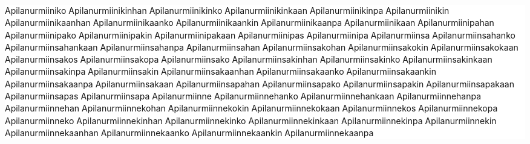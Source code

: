 Apilanurmiiniko
Apilanurmiinikinhan
Apilanurmiinikinko
Apilanurmiinikinkaan
Apilanurmiinikinpa
Apilanurmiinikin
Apilanurmiinikaanhan
Apilanurmiinikaanko
Apilanurmiinikaankin
Apilanurmiinikaanpa
Apilanurmiinikaan
Apilanurmiinipahan
Apilanurmiinipako
Apilanurmiinipakin
Apilanurmiinipakaan
Apilanurmiinipas
Apilanurmiinipa
Apilanurmiinsa
Apilanurmiinsahanko
Apilanurmiinsahankaan
Apilanurmiinsahanpa
Apilanurmiinsahan
Apilanurmiinsakohan
Apilanurmiinsakokin
Apilanurmiinsakokaan
Apilanurmiinsakos
Apilanurmiinsakopa
Apilanurmiinsako
Apilanurmiinsakinhan
Apilanurmiinsakinko
Apilanurmiinsakinkaan
Apilanurmiinsakinpa
Apilanurmiinsakin
Apilanurmiinsakaanhan
Apilanurmiinsakaanko
Apilanurmiinsakaankin
Apilanurmiinsakaanpa
Apilanurmiinsakaan
Apilanurmiinsapahan
Apilanurmiinsapako
Apilanurmiinsapakin
Apilanurmiinsapakaan
Apilanurmiinsapas
Apilanurmiinsapa
Apilanurmiinne
Apilanurmiinnehanko
Apilanurmiinnehankaan
Apilanurmiinnehanpa
Apilanurmiinnehan
Apilanurmiinnekohan
Apilanurmiinnekokin
Apilanurmiinnekokaan
Apilanurmiinnekos
Apilanurmiinnekopa
Apilanurmiinneko
Apilanurmiinnekinhan
Apilanurmiinnekinko
Apilanurmiinnekinkaan
Apilanurmiinnekinpa
Apilanurmiinnekin
Apilanurmiinnekaanhan
Apilanurmiinnekaanko
Apilanurmiinnekaankin
Apilanurmiinnekaanpa